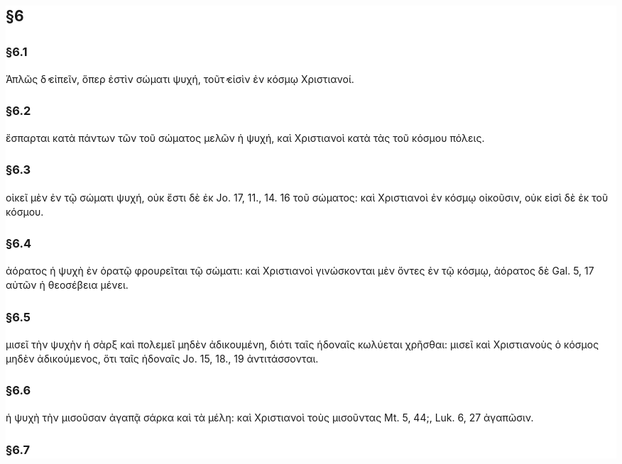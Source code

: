 ## §6  

### §6.1  

<p>
 Ἁπλῶς δ̓ εἰπεῖν, ὅπερ ἐστὶν σώματι ψυχή,
τοῦτ̓ εἰσὶν ἐν κόσμῳ Χριστιανοί. </p>  

### §6.2  

<p> ἔσπαρται
κατὰ πάντων τῶν τοῦ σώματος μελῶν ἡ ψυχή,
καὶ Χριστιανοὶ κατὰ τὰς τοῦ κόσμου πόλεις.
</p>  

### §6.3  

<p> οἰκεῖ μὲν ἐν τῷ σώματι ψυχή, οὐκ ἔστι δὲ ἐκ
<note>
                     <bibl>Jo. 17, 11., 14. 16</bibl>
                  </note> τοῦ σώματος: καὶ Χριστιανοὶ ἐν κόσμῳ οἰκοῦσιν,
<pb xml:id="p.362"/>
οὐκ εἰσὶ δὲ ἐκ τοῦ κόσμου. </p>  

### §6.4  

<p> ἀόρατος ἡ ψυχὴ
ἐν ὁρατῷ φρουρεῖται τῷ σώματι: καὶ Χριστιανοὶ
γινώσκονται μὲν ὄντες ἐν τῷ κόσμῳ, ἀόρατος δὲ
<note>
                     <bibl>Gal. 5, 17</bibl>
                  </note> αὐτῶν ἡ θεοσέβεια μένει. </p>  

### §6.5  

<p> μισεῖ τὴν ψυχὴν ἡ
σὰρξ καὶ πολεμεῖ μηδὲν ἀδικουμένη, διότι ταῖς
ἡδοναῖς κωλύεται χρῆσθαι: μισεῖ καὶ Χριστιανοὺς
ὁ κόσμος μηδὲν ἀδικούμενος, ὅτι ταῖς ἡδοναῖς
<note>
                     <bibl>Jo. 15, 18., 19</bibl>
                  </note> ἀντιτάσσονται. </p>  

### §6.6  

<p> ἡ ψυχὴ τὴν μισοῦσαν ἀγαπᾷ
σάρκα καὶ τὰ μέλη: καὶ Χριστιανοὶ τοὺς μισοῦντας
<note>
                     <bibl>Mt. 5, 44;, Luk. 6, 27</bibl>
                  </note> ἀγαπῶσιν. </p>  

### §6.7  
